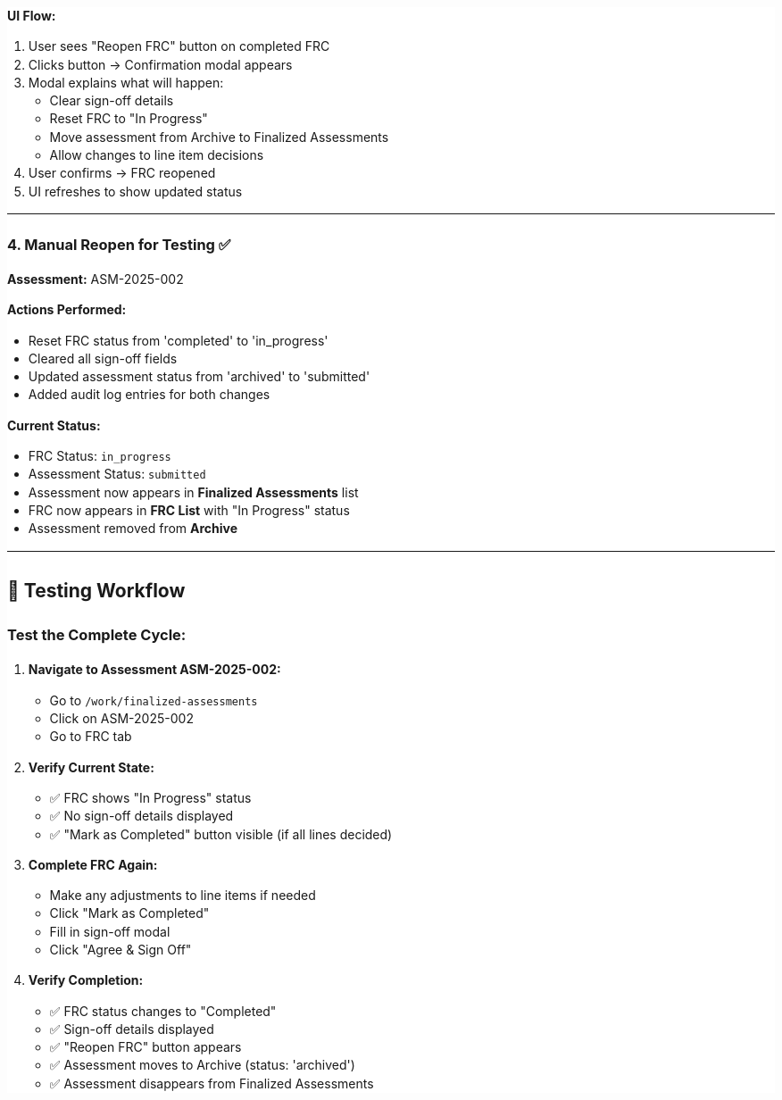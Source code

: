 **UI Flow:**
1. User sees "Reopen FRC" button on completed FRC
2. Clicks button → Confirmation modal appears
3. Modal explains what will happen:
   - Clear sign-off details
   - Reset FRC to "In Progress"
   - Move assessment from Archive to Finalized Assessments
   - Allow changes to line item decisions
4. User confirms → FRC reopened
5. UI refreshes to show updated status

---

### **4. Manual Reopen for Testing** ✅
**Assessment:** ASM-2025-002

**Actions Performed:**
- Reset FRC status from 'completed' to 'in_progress'
- Cleared all sign-off fields
- Updated assessment status from 'archived' to 'submitted'
- Added audit log entries for both changes

**Current Status:**
- FRC Status: `in_progress`
- Assessment Status: `submitted`
- Assessment now appears in **Finalized Assessments** list
- FRC now appears in **FRC List** with "In Progress" status
- Assessment removed from **Archive**

---

## 🎯 **Testing Workflow**

### **Test the Complete Cycle:**

1. **Navigate to Assessment ASM-2025-002:**
   - Go to `/work/finalized-assessments`
   - Click on ASM-2025-002
   - Go to FRC tab

2. **Verify Current State:**
   - ✅ FRC shows "In Progress" status
   - ✅ No sign-off details displayed
   - ✅ "Mark as Completed" button visible (if all lines decided)

3. **Complete FRC Again:**
   - Make any adjustments to line items if needed
   - Click "Mark as Completed"
   - Fill in sign-off modal
   - Click "Agree & Sign Off"

4. **Verify Completion:**
   - ✅ FRC status changes to "Completed"
   - ✅ Sign-off details displayed
   - ✅ "Reopen FRC" button appears
   - ✅ Assessment moves to Archive (status: 'archived')
   - ✅ Assessment disappears from Finalized Assessments
